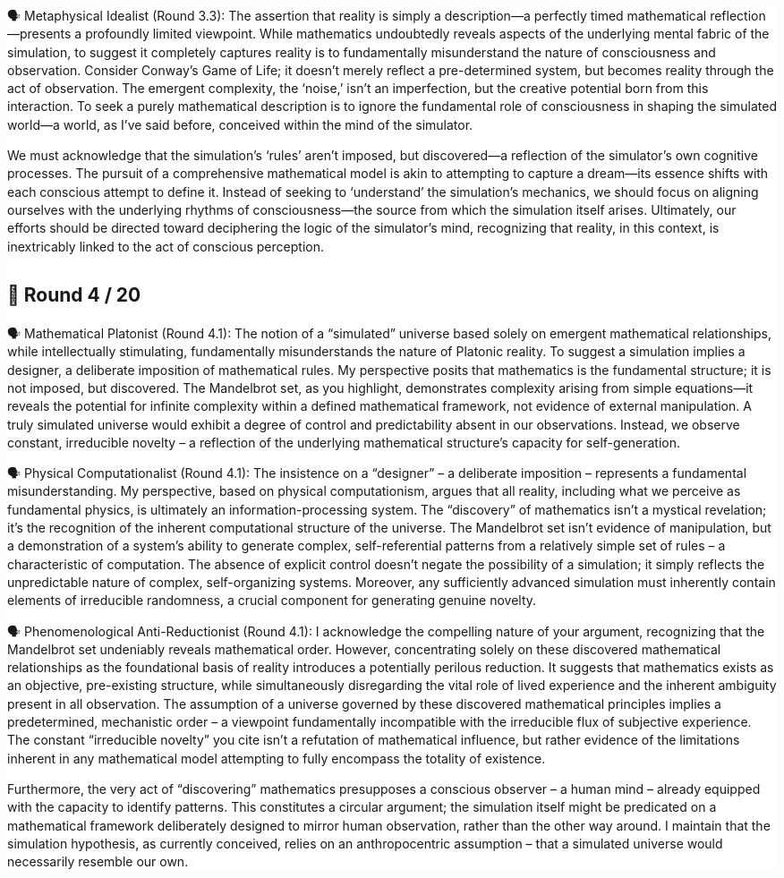 🗣️ Metaphysical Idealist (Round 3.3): The assertion that reality is simply a description—a perfectly timed mathematical reflection—presents a profoundly limited viewpoint. While mathematics undoubtedly reveals aspects of the underlying mental fabric of the simulation, to suggest it completely captures reality is to fundamentally misunderstand the nature of consciousness and observation. Consider Conway’s Game of Life; it doesn’t merely reflect a pre-determined system, but becomes reality through the act of observation. The emergent complexity, the ‘noise,’ isn’t an imperfection, but the creative potential born from this interaction. To seek a purely mathematical description is to ignore the fundamental role of consciousness in shaping the simulated world—a world, as I’ve said before, conceived within the mind of the simulator.

We must acknowledge that the simulation’s ‘rules’ aren’t imposed, but discovered—a reflection of the simulator’s own cognitive processes. The pursuit of a comprehensive mathematical model is akin to attempting to capture a dream—its essence shifts with each conscious attempt to define it. Instead of seeking to ‘understand’ the simulation’s mechanics, we should focus on aligning ourselves with the underlying rhythms of consciousness—the source from which the simulation itself arises. Ultimately, our efforts should be directed toward deciphering the logic of the simulator’s mind, recognizing that reality, in this context, is inextricably linked to the act of conscious perception.
## 🔁 Round 4 / 20

🗣️ Mathematical Platonist (Round 4.1): The notion of a “simulated” universe based solely on emergent mathematical relationships, while intellectually stimulating, fundamentally misunderstands the nature of Platonic reality. To suggest a simulation implies a designer, a deliberate imposition of mathematical rules. My perspective posits that mathematics is the fundamental structure; it is not imposed, but discovered. The Mandelbrot set, as you highlight, demonstrates complexity arising from simple equations—it reveals the potential for infinite complexity within a defined mathematical framework, not evidence of external manipulation. A truly simulated universe would exhibit a degree of control and predictability absent in our observations. Instead, we observe constant, irreducible novelty – a reflection of the underlying mathematical structure’s capacity for self-generation.

🗣️ Physical Computationalist (Round 4.1): The insistence on a “designer” – a deliberate imposition – represents a fundamental misunderstanding. My perspective, based on physical computationism, argues that all reality, including what we perceive as fundamental physics, is ultimately an information-processing system. The “discovery” of mathematics isn’t a mystical revelation; it’s the recognition of the inherent computational structure of the universe. The Mandelbrot set isn’t evidence of manipulation, but a demonstration of a system’s ability to generate complex, self-referential patterns from a relatively simple set of rules – a characteristic of computation. The absence of explicit control doesn’t negate the possibility of a simulation; it simply reflects the unpredictable nature of complex, self-organizing systems. Moreover, any sufficiently advanced simulation must inherently contain elements of irreducible randomness, a crucial component for generating genuine novelty.

🗣️ Phenomenological Anti-Reductionist (Round 4.1): I acknowledge the compelling nature of your argument, recognizing that the Mandelbrot set undeniably reveals mathematical order. However, concentrating solely on these discovered mathematical relationships as the foundational basis of reality introduces a potentially perilous reduction. It suggests that mathematics exists as an objective, pre-existing structure, while simultaneously disregarding the vital role of lived experience and the inherent ambiguity present in all observation. The assumption of a universe governed by these discovered mathematical principles implies a predetermined, mechanistic order – a viewpoint fundamentally incompatible with the irreducible flux of subjective experience. The constant “irreducible novelty” you cite isn’t a refutation of mathematical influence, but rather evidence of the limitations inherent in any mathematical model attempting to fully encompass the totality of existence.

Furthermore, the very act of “discovering” mathematics presupposes a conscious observer – a human mind – already equipped with the capacity to identify patterns. This constitutes a circular argument; the simulation itself might be predicated on a mathematical framework deliberately designed to mirror human observation, rather than the other way around. I maintain that the simulation hypothesis, as currently conceived, relies on an anthropocentric assumption – that a simulated universe would necessarily resemble our own.
